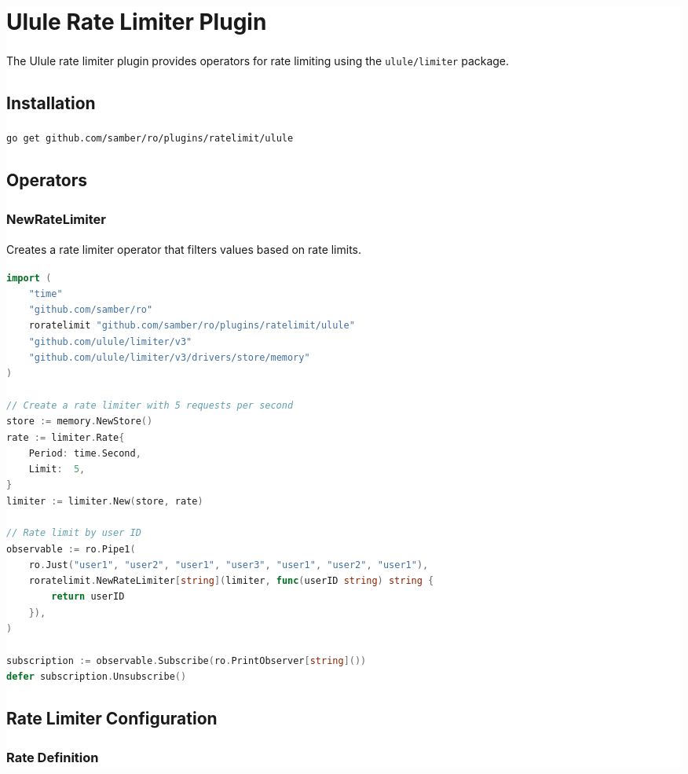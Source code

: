 # Ulule Rate Limiter Plugin

The Ulule rate limiter plugin provides operators for rate limiting using the `ulule/limiter` package.

## Installation

```bash
go get github.com/samber/ro/plugins/ratelimit/ulule
```

## Operators

### NewRateLimiter

Creates a rate limiter operator that filters values based on rate limits.

```go
import (
    "time"
    "github.com/samber/ro"
    roratelimit "github.com/samber/ro/plugins/ratelimit/ulule"
    "github.com/ulule/limiter/v3"
    "github.com/ulule/limiter/v3/drivers/store/memory"
)

// Create a rate limiter with 5 requests per second
store := memory.NewStore()
rate := limiter.Rate{
    Period: time.Second,
    Limit:  5,
}
limiter := limiter.New(store, rate)

// Rate limit by user ID
observable := ro.Pipe1(
    ro.Just("user1", "user2", "user1", "user3", "user1", "user2", "user1"),
    roratelimit.NewRateLimiter[string](limiter, func(userID string) string {
        return userID
    }),
)

subscription := observable.Subscribe(ro.PrintObserver[string]())
defer subscription.Unsubscribe()
```

## Rate Limiter Configuration

### Rate Definition
